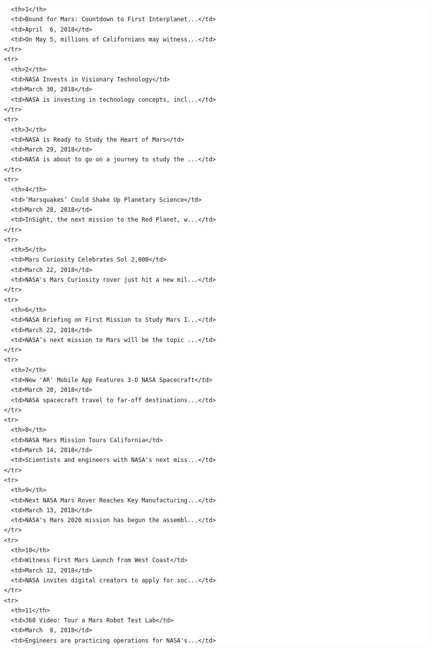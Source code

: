       <th>1</th>
      <td>Bound for Mars: Countdown to First Interplanet...</td>
      <td>April  6, 2018</td>
      <td>On May 5, millions of Californians may witness...</td>
    </tr>
    <tr>
      <th>2</th>
      <td>NASA Invests in Visionary Technology</td>
      <td>March 30, 2018</td>
      <td>NASA is investing in technology concepts, incl...</td>
    </tr>
    <tr>
      <th>3</th>
      <td>NASA is Ready to Study the Heart of Mars</td>
      <td>March 29, 2018</td>
      <td>NASA is about to go on a journey to study the ...</td>
    </tr>
    <tr>
      <th>4</th>
      <td>‘Marsquakes’ Could Shake Up Planetary Science</td>
      <td>March 28, 2018</td>
      <td>InSight, the next mission to the Red Planet, w...</td>
    </tr>
    <tr>
      <th>5</th>
      <td>Mars Curiosity Celebrates Sol 2,000</td>
      <td>March 22, 2018</td>
      <td>NASA's Mars Curiosity rover just hit a new mil...</td>
    </tr>
    <tr>
      <th>6</th>
      <td>NASA Briefing on First Mission to Study Mars I...</td>
      <td>March 22, 2018</td>
      <td>NASA’s next mission to Mars will be the topic ...</td>
    </tr>
    <tr>
      <th>7</th>
      <td>New 'AR' Mobile App Features 3-D NASA Spacecraft</td>
      <td>March 20, 2018</td>
      <td>NASA spacecraft travel to far-off destinations...</td>
    </tr>
    <tr>
      <th>8</th>
      <td>NASA Mars Mission Tours California</td>
      <td>March 14, 2018</td>
      <td>Scientists and engineers with NASA's next miss...</td>
    </tr>
    <tr>
      <th>9</th>
      <td>Next NASA Mars Rover Reaches Key Manufacturing...</td>
      <td>March 13, 2018</td>
      <td>NASA's Mars 2020 mission has begun the assembl...</td>
    </tr>
    <tr>
      <th>10</th>
      <td>Witness First Mars Launch from West Coast</td>
      <td>March 12, 2018</td>
      <td>NASA invites digital creators to apply for soc...</td>
    </tr>
    <tr>
      <th>11</th>
      <td>360 Video: Tour a Mars Robot Test Lab</td>
      <td>March  8, 2018</td>
      <td>Engineers are practicing operations for NASA's...</td>
